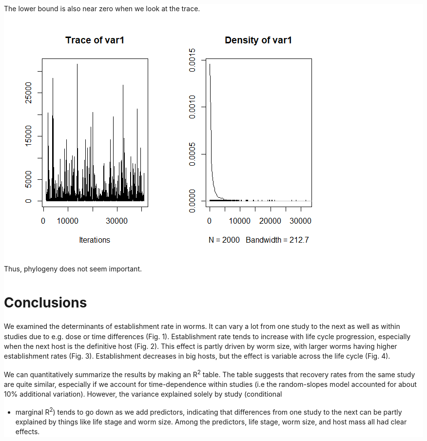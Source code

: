</div>

The lower bound is also near zero when we look at the trace.

![](ER_analysis_imp_files/figure-gfm/unnamed-chunk-212-1.png)

Thus, phylogeny does not seem important.

# Conclusions

We examined the determinants of establishment rate in worms. It can vary
a lot from one study to the next as well as within studies due to
e.g. dose or time differences (Fig. 1). Establishment rate tends to
increase with life cycle progression, especially when the next host is
the definitive host (Fig. 2). This effect is partly driven by worm size,
with larger worms having higher establishment rates (Fig. 3).
Establishment decreases in big hosts, but the effect is variable across
the life cycle (Fig. 4).

We can quantitatively summarize the results by making an R<sup>2</sup>
table. The table suggests that recovery rates from the same study are
quite similar, especially if we account for time-dependence within
studies (i.e the random-slopes model accounted for about 10% additional
variation). However, the variance explained solely by study (conditional
- marginal R<sup>2</sup>) tends to go down as we add predictors,
indicating that differences from one study to the next can be partly
explained by things like life stage and worm size. Among the predictors,
life stage, worm size, and host mass all had clear effects.
